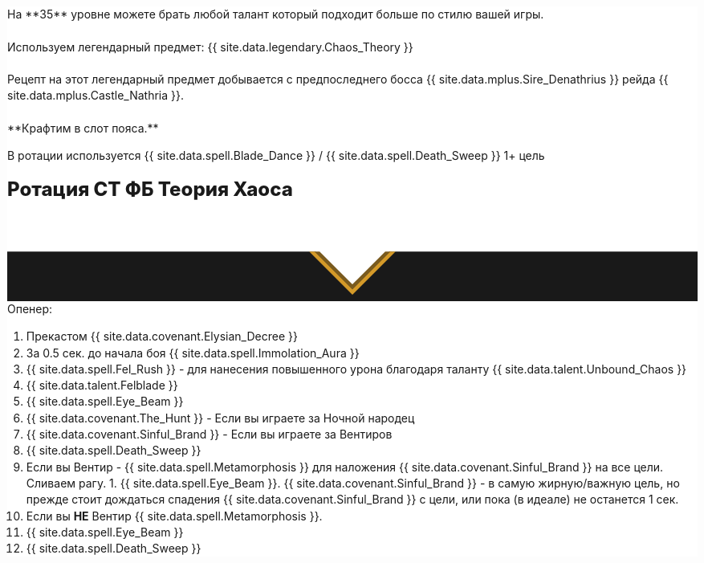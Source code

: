 <p class="tanknotes-section-success" markdown="1"><span style="font-weight: 400;">
На **35** уровне можете брать любой талант который подходит больше по стилю вашей игры.
<br>
<br>
Используем легендарный предмет: {{ site.data.legendary.Chaos_Theory }}
<br>
<br>
Рецепт на этот легендарный предмет добывается с предпоследнего босса {{ site.data.mplus.Sire_Denathrius }} рейда {{ site.data.mplus.Castle_Nathria }}.
<br>
<br>
**Крафтим в слот пояса.**
</span></p>

В ротации используется {{ site.data.spell.Blade_Dance }} / {{ site.data.spell.Death_Sweep }} 1+ цель

<strong style="font-weight: 800; font-size: 24px;">Ротация СТ ФБ Теория Хаоса</strong>

<div class="guide-boss-card" style="margin: 0;">

<div>
<svg preserveAspectRatio="xMidYMax meet" viewBox="0 0 1600 200" class="svg-separator sep4" style="display:block">
<polygon points="886,86 800,172 714,86 -4,86 -4,204 1604,204 1604,86 " style="fill:#191919;"></polygon>
<polygon points="800,172 886,86 900,86 800,186 700,86 714,86 " style="opacity:1;fill:#d49a29"></polygon>
<polygon points="800,162 876,86 888,86 800,174 712,86 724,86 " style="opacity:1;fill:#795a1e"></polygon>
</svg>

</div>

<div class="subtitle quadrata accent">Опенер:</div>

<div class="flex break-mobile">

<div class="flex-2" markdown="1">

1. Прекастом {{ site.data.covenant.Elysian_Decree }}
1. За 0.5 сек. до начала боя {{ site.data.spell.Immolation_Aura }}
1. {{ site.data.spell.Fel_Rush }} - для нанесения повышенного урона благодаря таланту {{ site.data.talent.Unbound_Chaos }} 
1. {{ site.data.talent.Felblade }}
1. {{ site.data.spell.Eye_Beam }}
1. {{ site.data.covenant.The_Hunt }} - Если вы играете за Ночной народец
1. {{ site.data.covenant.Sinful_Brand }} - Если вы играете за Вентиров
1. {{ site.data.spell.Death_Sweep }}
1. Если вы Вентир - {{ site.data.spell.Metamorphosis }} для наложения {{ site.data.covenant.Sinful_Brand }} на все цели. Сливаем рагу. 1. {{ site.data.spell.Eye_Beam }}. {{ site.data.covenant.Sinful_Brand }} - в самую жирную/важную цель, но прежде стоит дождаться спадения {{ site.data.covenant.Sinful_Brand }} с цели, или пока (в идеале) не останется 1 сек.
1. Если вы **НЕ** Вентир {{ site.data.spell.Metamorphosis }}.
1. {{ site.data.spell.Eye_Beam }}
1. {{ site.data.spell.Death_Sweep }}
